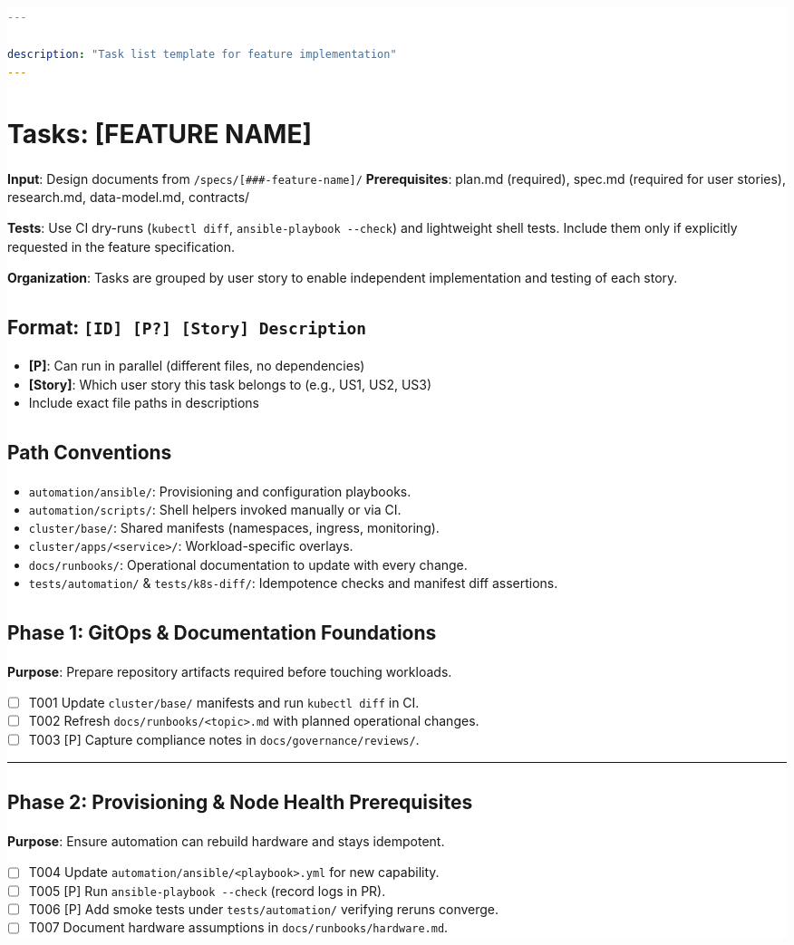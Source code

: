 ```yaml
---

description: "Task list template for feature implementation"
---
```


# Tasks: [FEATURE NAME]

**Input**: Design documents from `/specs/[###-feature-name]/`
**Prerequisites**: plan.md (required), spec.md (required for user stories), research.md, data-model.md, contracts/

**Tests**: Use CI dry-runs (`kubectl diff`, `ansible-playbook --check`) and lightweight shell tests. Include them only if explicitly requested in the feature specification.

**Organization**: Tasks are grouped by user story to enable independent implementation and testing of each story.

## Format: `[ID] [P?] [Story] Description`

- **[P]**: Can run in parallel (different files, no dependencies)
- **[Story]**: Which user story this task belongs to (e.g., US1, US2, US3)
- Include exact file paths in descriptions

## Path Conventions

- `automation/ansible/`: Provisioning and configuration playbooks.
- `automation/scripts/`: Shell helpers invoked manually or via CI.
- `cluster/base/`: Shared manifests (namespaces, ingress, monitoring).
- `cluster/apps/<service>/`: Workload-specific overlays.
- `docs/runbooks/`: Operational documentation to update with every change.
- `tests/automation/` & `tests/k8s-diff/`: Idempotence checks and manifest diff assertions.



## Phase 1: GitOps & Documentation Foundations

**Purpose**: Prepare repository artifacts required before touching workloads.

- [ ] T001 Update `cluster/base/` manifests and run `kubectl diff` in CI.
- [ ] T002 Refresh `docs/runbooks/<topic>.md` with planned operational changes.
- [ ] T003 [P] Capture compliance notes in `docs/governance/reviews/`.

---

## Phase 2: Provisioning & Node Health Prerequisites

**Purpose**: Ensure automation can rebuild hardware and stays idempotent.

- [ ] T004 Update `automation/ansible/<playbook>.yml` for new capability.
- [ ] T005 [P] Run `ansible-playbook --check` (record logs in PR).
- [ ] T006 [P] Add smoke tests under `tests/automation/` verifying reruns converge.
- [ ] T007 Document hardware assumptions in `docs/runbooks/hardware.md`.
